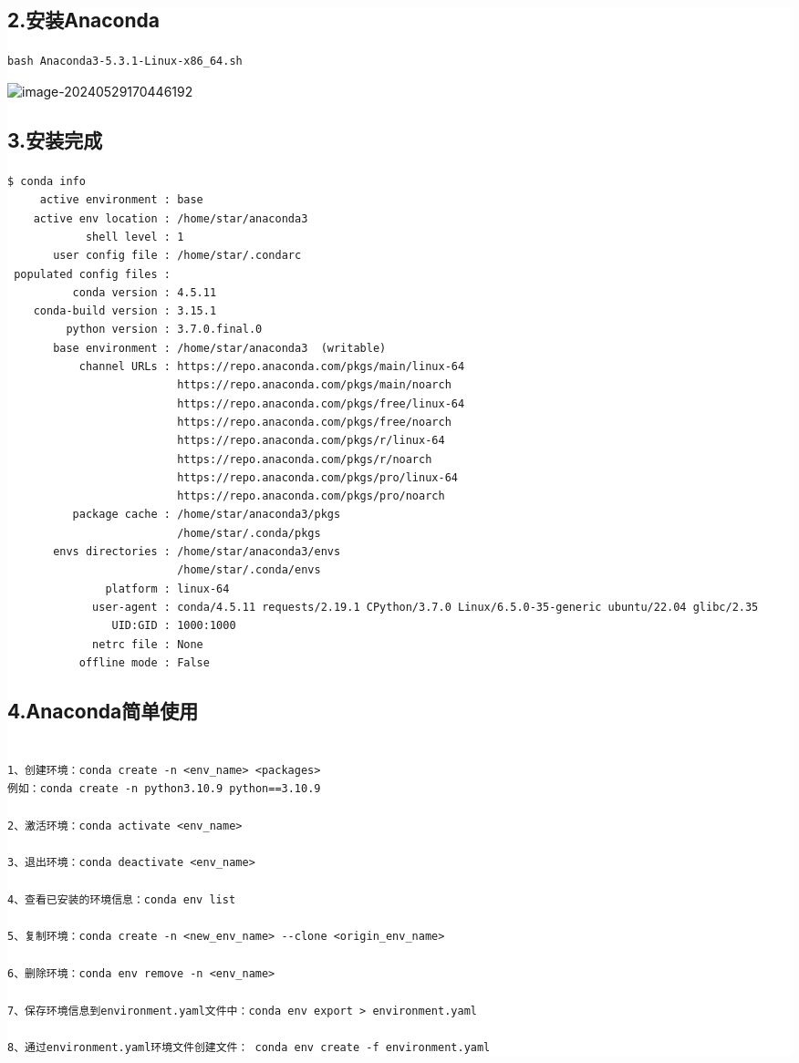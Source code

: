 ## 2.安装Anaconda

```
bash Anaconda3-5.3.1-Linux-x86_64.sh 
```

![image-20240529170446192](https://imgoss.xgss.net/picgo/image-20240529170446192.png?aliyun)



## 3.安装完成

```
$ conda info
     active environment : base
    active env location : /home/star/anaconda3
            shell level : 1
       user config file : /home/star/.condarc
 populated config files : 
          conda version : 4.5.11
    conda-build version : 3.15.1
         python version : 3.7.0.final.0
       base environment : /home/star/anaconda3  (writable)
           channel URLs : https://repo.anaconda.com/pkgs/main/linux-64
                          https://repo.anaconda.com/pkgs/main/noarch
                          https://repo.anaconda.com/pkgs/free/linux-64
                          https://repo.anaconda.com/pkgs/free/noarch
                          https://repo.anaconda.com/pkgs/r/linux-64
                          https://repo.anaconda.com/pkgs/r/noarch
                          https://repo.anaconda.com/pkgs/pro/linux-64
                          https://repo.anaconda.com/pkgs/pro/noarch
          package cache : /home/star/anaconda3/pkgs
                          /home/star/.conda/pkgs
       envs directories : /home/star/anaconda3/envs
                          /home/star/.conda/envs
               platform : linux-64
             user-agent : conda/4.5.11 requests/2.19.1 CPython/3.7.0 Linux/6.5.0-35-generic ubuntu/22.04 glibc/2.35
                UID:GID : 1000:1000
             netrc file : None
           offline mode : False
```



## 4.Anaconda简单使用

```

1、创建环境：conda create -n <env_name> <packages>
例如：conda create -n python3.10.9 python==3.10.9

2、激活环境：conda activate <env_name>

3、退出环境：conda deactivate <env_name>

4、查看已安装的环境信息：conda env list

5、复制环境：conda create -n <new_env_name> --clone <origin_env_name>

6、删除环境：conda env remove -n <env_name>

7、保存环境信息到environment.yaml文件中：conda env export > environment.yaml

8、通过environment.yaml环境文件创建文件： conda env create -f environment.yaml
```